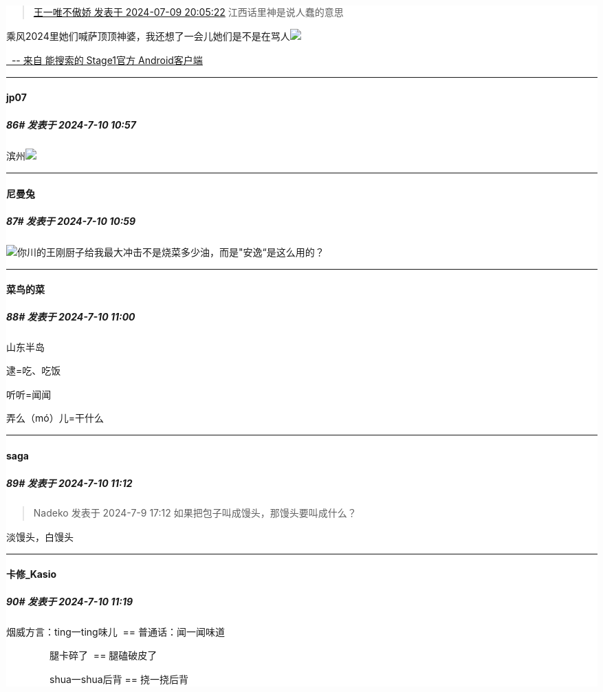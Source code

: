 <blockquote><a href="httphttps://bbs.saraba1st.com/2b/forum.php?mod=redirect&amp;goto=findpost&amp;pid=65533947&amp;ptid=2190768" target="_blank">王一唯不傲娇 发表于 2024-07-09 20:05:22</a>
江西话里神是说人蠢的意思</blockquote>乘风2024里她们喊萨顶顶神婆，我还想了一会儿她们是不是在骂人<img src="https://static.saraba1st.com/image/smiley/face2017/066.png" referrerpolicy="no-referrer">

[  -- 来自 能搜索的 Stage1官方 Android客户端](https://www.coolapk.com/apk/140634)

*****

####  jp07  
##### 86#       发表于 2024-7-10 10:57

滨州<img src="https://static.saraba1st.com/image/smiley/face2017/001.png" referrerpolicy="no-referrer">

*****

####  尼曼兔  
##### 87#       发表于 2024-7-10 10:59

<img src="https://static.saraba1st.com/image/smiley/face2017/006.png" referrerpolicy="no-referrer">你川的王刚厨子给我最大冲击不是烧菜多少油，而是"安逸“是这么用的？


*****

####  菜鸟的菜  
##### 88#       发表于 2024-7-10 11:00

山东半岛

逮=吃、吃饭

听听=闻闻

弄么（mó）儿=干什么


*****

####  saga  
##### 89#       发表于 2024-7-10 11:12

<blockquote>Nadeko 发表于 2024-7-9 17:12
如果把包子叫成馒头，那馒头要叫成什么？</blockquote>
淡馒头，白馒头


*****

####  卡修_Kasio  
##### 90#       发表于 2024-7-10 11:19

烟威方言：ting一ting味儿  == 普通话：闻一闻味道

                腿卡碎了  == 腿磕破皮了

                shua一shua后背 == 挠一挠后背
